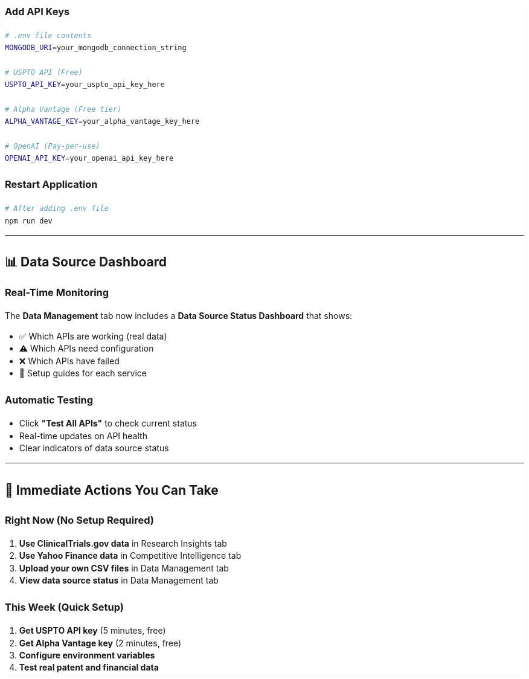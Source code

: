 ### **Add API Keys**
```bash
# .env file contents
MONGODB_URI=your_mongodb_connection_string

# USPTO API (Free)
USPTO_API_KEY=your_uspto_api_key_here

# Alpha Vantage (Free tier)
ALPHA_VANTAGE_KEY=your_alpha_vantage_key_here

# OpenAI (Pay-per-use)
OPENAI_API_KEY=your_openai_api_key_here
```

### **Restart Application**
```bash
# After adding .env file
npm run dev
```

---

## **📊 Data Source Dashboard**

### **Real-Time Monitoring**
The **Data Management** tab now includes a **Data Source Status Dashboard** that shows:
- ✅ Which APIs are working (real data)
- ⚠️ Which APIs need configuration
- ❌ Which APIs have failed
- 🔧 Setup guides for each service

### **Automatic Testing**
- Click **"Test All APIs"** to check current status
- Real-time updates on API health
- Clear indicators of data source status

---

## **🎯 Immediate Actions You Can Take**

### **Right Now (No Setup Required)**
1. **Use ClinicalTrials.gov data** in Research Insights tab
2. **Use Yahoo Finance data** in Competitive Intelligence tab
3. **Upload your own CSV files** in Data Management tab
4. **View data source status** in Data Management tab

### **This Week (Quick Setup)**
1. **Get USPTO API key** (5 minutes, free)
2. **Get Alpha Vantage key** (2 minutes, free)
3. **Configure environment variables**
4. **Test real patent and financial data**
